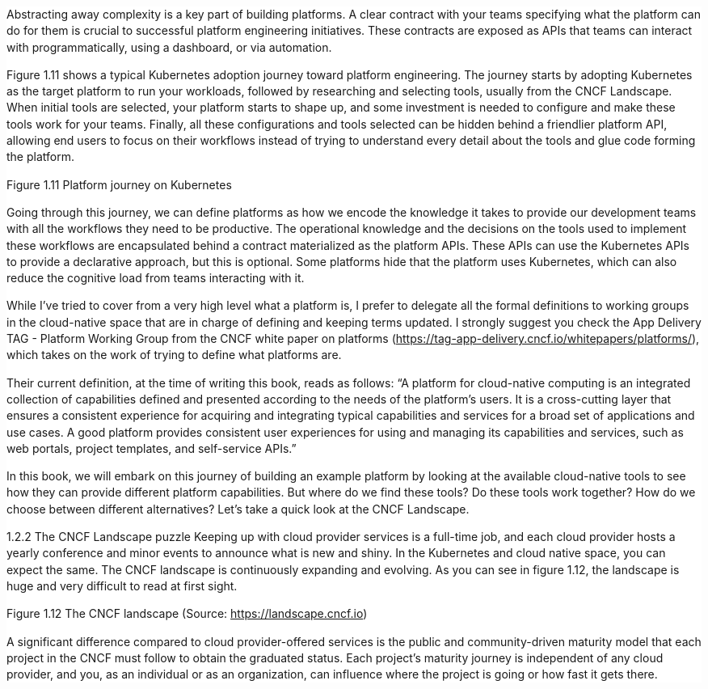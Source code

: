 Abstracting away complexity is a key part of building platforms. A clear contract with your teams specifying what the platform can do for them is crucial to successful platform engineering initiatives. These contracts are exposed as APIs that teams can interact with programmatically, using a dashboard, or via automation.

Figure 1.11 shows a typical Kubernetes adoption journey toward platform engineering. The journey starts by adopting Kubernetes as the target platform to run your workloads, followed by researching and selecting tools, usually from the CNCF Landscape. When initial tools are selected, your platform starts to shape up, and some investment is needed to configure and make these tools work for your teams. Finally, all these configurations and tools selected can be hidden behind a friendlier platform API, allowing end users to focus on their workflows instead of trying to understand every detail about the tools and glue code forming the platform.



Figure 1.11 Platform journey on Kubernetes

Going through this journey, we can define platforms as how we encode the knowledge it takes to provide our development teams with all the workflows they need to be productive. The operational knowledge and the decisions on the tools used to implement these workflows are encapsulated behind a contract materialized as the platform APIs. These APIs can use the Kubernetes APIs to provide a declarative approach, but this is optional. Some platforms hide that the platform uses Kubernetes, which can also reduce the cognitive load from teams interacting with it.

While I’ve tried to cover from a very high level what a platform is, I prefer to delegate all the formal definitions to working groups in the cloud-native space that are in charge of defining and keeping terms updated. I strongly suggest you check the App Delivery TAG - Platform Working Group from the CNCF white paper on platforms (https://tag-app-delivery.cncf.io/whitepapers/platforms/), which takes on the work of trying to define what platforms are.

Their current definition, at the time of writing this book, reads as follows: “A platform for cloud-native computing is an integrated collection of capabilities defined and presented according to the needs of the platform’s users. It is a cross-cutting layer that ensures a consistent experience for acquiring and integrating typical capabilities and services for a broad set of applications and use cases. A good platform provides consistent user experiences for using and managing its capabilities and services, such as web portals, project templates, and self-service APIs.”

In this book, we will embark on this journey of building an example platform by looking at the available cloud-native tools to see how they can provide different platform capabilities. But where do we find these tools? Do these tools work together? How do we choose between different alternatives? Let’s take a quick look at the CNCF Landscape.

1.2.2 The CNCF Landscape puzzle
Keeping up with cloud provider services is a full-time job, and each cloud provider hosts a yearly conference and minor events to announce what is new and shiny. In the Kubernetes and cloud native space, you can expect the same. The CNCF landscape is continuously expanding and evolving. As you can see in figure 1.12, the landscape is huge and very difficult to read at first sight.



Figure 1.12 The CNCF landscape (Source: https://landscape.cncf.io)

A significant difference compared to cloud provider-offered services is the public and community-driven maturity model that each project in the CNCF must follow to obtain the graduated status. Each project’s maturity journey is independent of any cloud provider, and you, as an individual or as an organization, can influence where the project is going or how fast it gets there.
